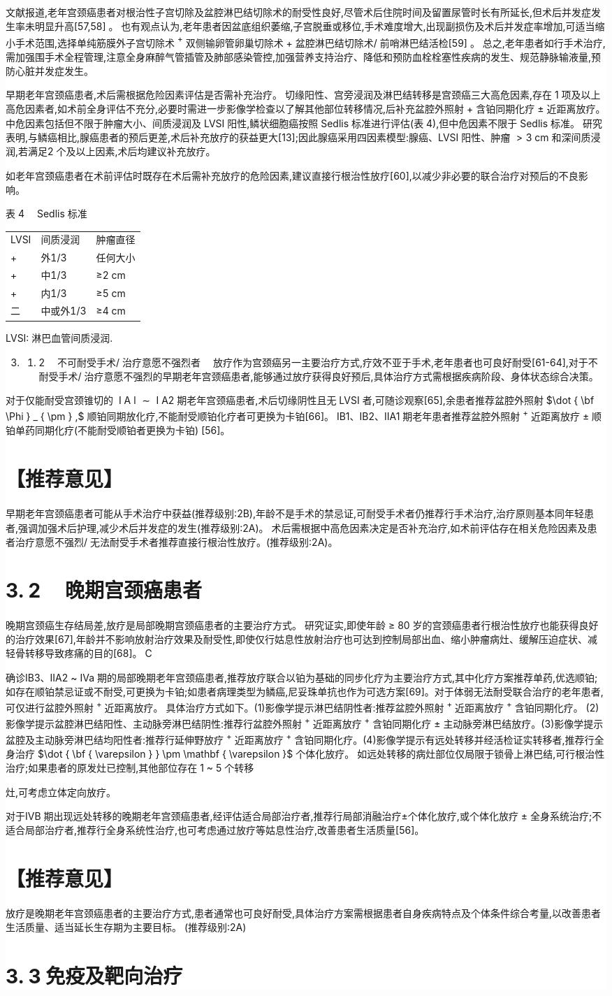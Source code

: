文献报道,老年宫颈癌患者对根治性子宫切除及盆腔淋巴结切除术的耐受性良好,尽管术后住院时间及留置尿管时长有所延长,但术后并发症发生率未明显升高[57,58] 。 也有观点认为,老年患者因盆底组织萎缩,子宫脱垂或移位,手术难度增大,出现副损伤及术后并发症率增加,可适当缩小手术范围,选择单纯筋膜外子宫切除术 $^ +$ 双侧输卵管卵巢切除术 $+$ 盆腔淋巴结切除术/ 前哨淋巴结活检[59] 。 总之,老年患者如行手术治疗,需加强围手术全程管理,注意全身麻醉气管插管及肺部感染管控,加强营养支持治疗、降低和预防血栓栓塞性疾病的发生、规范静脉输液量,预防心脏并发症发生。  

早期老年宫颈癌患者,术后需根据危险因素评估是否需补充治疗。 切缘阳性、宫旁浸润及淋巴结转移是宫颈癌三大高危因素,存在 1 项及以上高危因素者,如术前全身评估不充分,必要时需进一步影像学检查以了解其他部位转移情况,后补充盆腔外照射 $+$ 含铂同期化疗 $\pm$ 近距离放疗。 中危因素包括但不限于肿瘤大小、间质浸润及 LVSI 阳性,鳞状细胞癌按照 Sedlis 标准进行评估(表 4),但中危因素不限于 Sedlis 标准。 研究表明,与鳞癌相比,腺癌患者的预后更差,术后补充放疗的获益更大[13];因此腺癌采用四因素模型:腺癌、LVSI 阳性、肿瘤 $> 3 \ \mathrm { c m }$ 和深间质浸润,若满足2 个及以上因素,术后均建议补充放疗。  

如老年宫颈癌患者在术前评估时既存在术后需补充放疗的危险因素,建议直接行根治性放疗[60],以减少非必要的联合治疗对预后的不良影响。  

表 4　 Sedlis 标准  


<html><body><table><tr><td>LVSI</td><td>间质浸润</td><td>肿瘤直径</td></tr><tr><td>+</td><td>外1/3</td><td>任何大小</td></tr><tr><td>+</td><td>中1/3</td><td>≥2 cm</td></tr><tr><td>+</td><td>内1/3</td><td>≥5 cm</td></tr><tr><td>二</td><td>中或外1/3</td><td>≥4 cm</td></tr></table></body></html>

LVSI: 淋巴血管间质浸润.  

3. 1. 2　 不可耐受手术/ 治疗意愿不强烈者　 放疗作为宫颈癌另一主要治疗方式,疗效不亚于手术,老年患者也可良好耐受[61-64],对于不耐受手术/ 治疗意愿不强烈的早期老年宫颈癌患者,能够通过放疗获得良好预后,具体治疗方式需根据疾病阶段、身体状态综合决策。  

对于仅能耐受宫颈锥切的 $\mathrm { ~ I ~ A ~ l ~ } \sim \mathrm { ~ I ~ A } 2$ 期老年宫颈癌患者,术后切缘阴性且无 LVSI 者,可随诊观察[65],余患者推荐盆腔外照射 $\dot { \bf \Phi } _ { \pm } ,$ 顺铂同期放化疗,不能耐受顺铂化疗者可更换为卡铂[66]。 ⅠB1、ⅠB2、ⅡA1 期老年患者推荐盆腔外照射 $^ +$ 近距离放疗 $\pm$ 顺铂单药同期化疗(不能耐受顺铂者更换为卡铂) [56]。  

# 【推荐意见】  

早期老年宫颈癌患者可能从手术治疗中获益(推荐级别:2B),年龄不是手术的禁忌证,可耐受手术者仍推荐行手术治疗,治疗原则基本同年轻患者,强调加强术后护理,减少术后并发症的发生(推荐级别:2A)。 术后需根据中高危因素决定是否补充治疗,如术前评估存在相关危险因素及患者治疗意愿不强烈/ 无法耐受手术者推荐直接行根治性放疗。(推荐级别:2A)。  

# 3. 2　 晚期宫颈癌患者  

晚期宫颈癌生存结局差,放疗是局部晚期宫颈癌患者的主要治疗方式。 研究证实,即使年龄 $\geqslant$ 80 岁的宫颈癌患者行根治性放疗也能获得良好的治疗效果[67],年龄并不影响放射治疗效果及耐受性,即使仅行姑息性放射治疗也可达到控制局部出血、缩小肿瘤病灶、缓解压迫症状、减轻骨转移导致疼痛的目的[68]。 C  

确诊ⅠB3、ⅡA2 \~ Ⅳa 期的局部晚期老年宫颈癌患者,推荐放疗联合以铂为基础的同步化疗为主要治疗方式,其中化疗方案推荐单药,优选顺铂;如存在顺铂禁忌证或不耐受,可更换为卡铂;如患者病理类型为鳞癌,尼妥珠单抗也作为可选方案[69]。对于体弱无法耐受联合治疗的老年患者,可仅进行盆腔外照射 $^ +$ 近距离放疗。 具体治疗方式如下。(1)影像学提示淋巴结阴性者:推荐盆腔外照射 $^ +$ 近距离放疗 $^ +$ 含铂同期化疗。 (2) 影像学提示盆腔淋巴结阳性、主动脉旁淋巴结阴性:推荐行盆腔外照射 $^ +$ 近距离放疗 $^ +$ 含铂同期化疗 $\pm$ 主动脉旁淋巴结放疗。(3)影像学提示盆腔及主动脉旁淋巴结均阳性者:推荐行延伸野放疗 $^ +$ 近距离放疗 $^ +$ 含铂同期化疗。(4)影像学提示有远处转移并经活检证实转移者,推荐行全身治疗 $\dot { \bf { \varepsilon } } \pm \mathbf { \varepsilon }$ 个体化放疗。 如远处转移的病灶部位仅局限于锁骨上淋巴结,可行根治性治疗;如果患者的原发灶已控制,其他部位存在 1 \~ 5 个转移  

灶,可考虑立体定向放疗。  

对于ⅣB 期出现远处转移的晚期老年宫颈癌患者,经评估适合局部治疗者,推荐行局部消融治疗±个体化放疗,或个体化放疗 $\pm$ 全身系统治疗;不适合局部治疗者,推荐行全身系统性治疗,也可考虑通过放疗等姑息性治疗,改善患者生活质量[56]。  

# 【推荐意见】  

放疗是晚期老年宫颈癌患者的主要治疗方式,患者通常也可良好耐受,具体治疗方案需根据患者自身疾病特点及个体条件综合考量,以改善患者生活质量、适当延长生存期为主要目标。 (推荐级别:2A)  

# 3. 3 免疫及靶向治疗  
